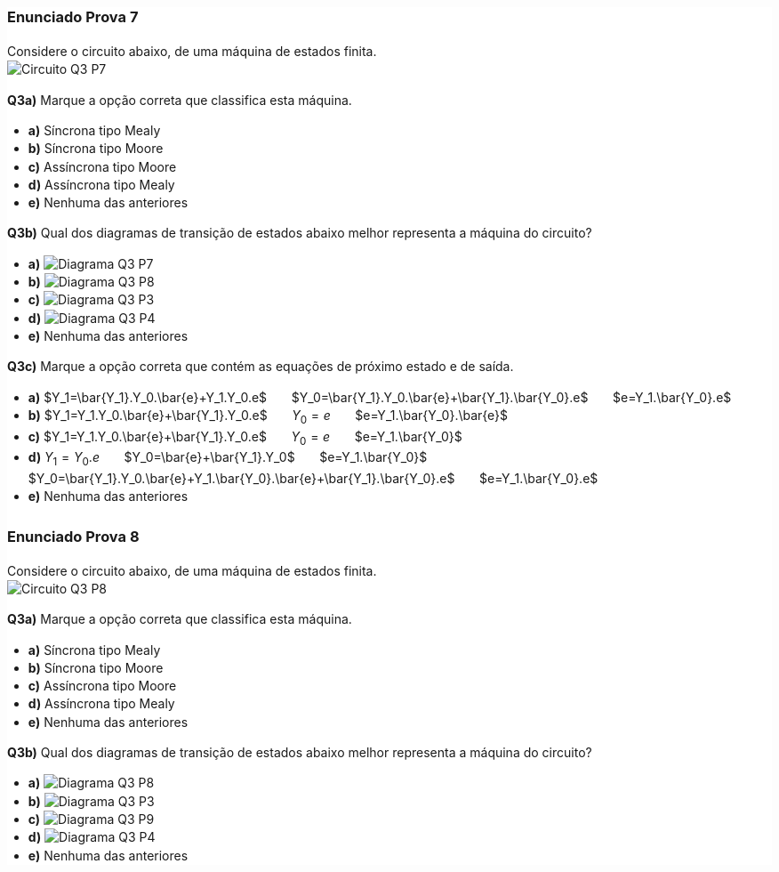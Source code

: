 ### Enunciado Prova 7
Considere o circuito abaixo, de uma máquina de estados finita.  
![Circuito Q3 P7]({filename}/images/sd/er/0006_Q3_p7c.png)  

**Q3a)** Marque a opção correta que classifica esta máquina.  

- **a)** Síncrona tipo Mealy   
- **b)** Síncrona tipo Moore  
- **c)** Assíncrona tipo Moore  
- **d)** Assíncrona tipo Mealy  
- **e)** Nenhuma das anteriores

**Q3b)** Qual dos diagramas de transição de estados abaixo melhor representa a máquina do circuito?

- **a)** ![Diagrama Q3 P7]({filename}/images/sd/er/0006_Q3_p7d.png)  
- **b)** ![Diagrama Q3 P8]({filename}/images/sd/er/0006_Q3_p8d.png)  
- **c)** ![Diagrama Q3 P3]({filename}/images/sd/er/0006_Q3_p3d.png)  
- **d)** ![Diagrama Q3 P4]({filename}/images/sd/er/0006_Q3_p4d.png)  
- **e)** Nenhuma das anteriores

**Q3c)** Marque a opção correta que contém as equações de próximo estado e de saída.  

- **a)** $Y_1=\bar{Y_1}.Y_0.\bar{e}+Y_1.Y_0.e$ &nbsp; &nbsp; &nbsp; $Y_0=\bar{Y_1}.Y_0.\bar{e}+\bar{Y_1}.\bar{Y_0}.e$ &nbsp; &nbsp; &nbsp; $e=Y_1.\bar{Y_0}.e$  
- **b)** $Y_1=Y_1.Y_0.\bar{e}+\bar{Y_1}.Y_0.e$ &nbsp; &nbsp; &nbsp; $Y_0=e$ &nbsp; &nbsp; &nbsp; $e=Y_1.\bar{Y_0}.\bar{e}$  
- **c)** $Y_1=Y_1.Y_0.\bar{e}+\bar{Y_1}.Y_0.e$ &nbsp; &nbsp; &nbsp; $Y_0=e$ &nbsp; &nbsp; &nbsp; $e=Y_1.\bar{Y_0}$  
- **d)** $Y_1=Y_0.e$ &nbsp; &nbsp; &nbsp; $Y_0=\bar{e}+\bar{Y_1}.Y_0$ &nbsp; &nbsp; &nbsp; $e=Y_1.\bar{Y_0}$  
$Y_0=\bar{Y_1}.Y_0.\bar{e}+Y_1.\bar{Y_0}.\bar{e}+\bar{Y_1}.\bar{Y_0}.e$ &nbsp; &nbsp; &nbsp; $e=Y_1.\bar{Y_0}.e$  
- **e)** Nenhuma das anteriores

### Enunciado Prova 8
Considere o circuito abaixo, de uma máquina de estados finita.  
![Circuito Q3 P8]({filename}/images/sd/er/0006_Q3_p8c.png)  

**Q3a)** Marque a opção correta que classifica esta máquina.  

- **a)** Síncrona tipo Mealy   
- **b)** Síncrona tipo Moore  
- **c)** Assíncrona tipo Moore  
- **d)** Assíncrona tipo Mealy  
- **e)** Nenhuma das anteriores

**Q3b)** Qual dos diagramas de transição de estados abaixo melhor representa a máquina do circuito?

- **a)** ![Diagrama Q3 P8]({filename}/images/sd/er/0006_Q3_p8d.png)  
- **b)** ![Diagrama Q3 P3]({filename}/images/sd/er/0006_Q3_p3d.png)  
- **c)** ![Diagrama Q3 P9]({filename}/images/sd/er/0006_Q3_p9d.png)  
- **d)** ![Diagrama Q3 P4]({filename}/images/sd/er/0006_Q3_p4d.png)  
- **e)** Nenhuma das anteriores
